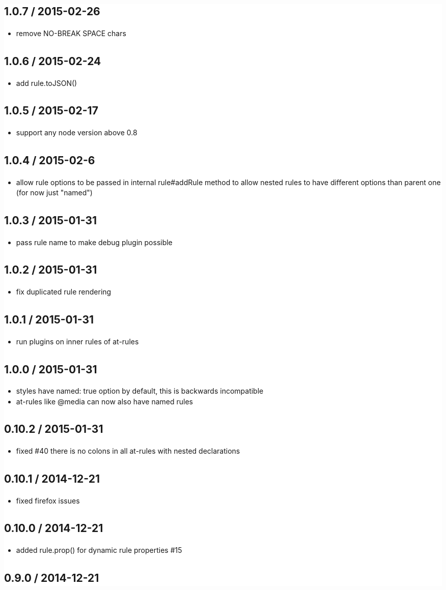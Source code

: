 ## 1.0.7 / 2015-02-26

- remove NO-BREAK SPACE chars

## 1.0.6 / 2015-02-24

- add rule.toJSON()

## 1.0.5 / 2015-02-17

- support any node version above 0.8

## 1.0.4 / 2015-02-6

- allow rule options to be passed in internal rule#addRule method to allow nested rules to have different options than parent one (for now just "named")

## 1.0.3 / 2015-01-31

- pass rule name to make debug plugin possible

## 1.0.2 / 2015-01-31

- fix duplicated rule rendering

## 1.0.1 / 2015-01-31

- run plugins on inner rules of at-rules

## 1.0.0 / 2015-01-31

- styles have named: true option by default, this is backwards incompatible
- at-rules like @media can now also have named rules

## 0.10.2 / 2015-01-31

- fixed #40 there is no colons in all at-rules with nested declarations

## 0.10.1 / 2014-12-21

- fixed firefox issues

## 0.10.0 / 2014-12-21

- added rule.prop() for dynamic rule properties #15

## 0.9.0 / 2014-12-21
